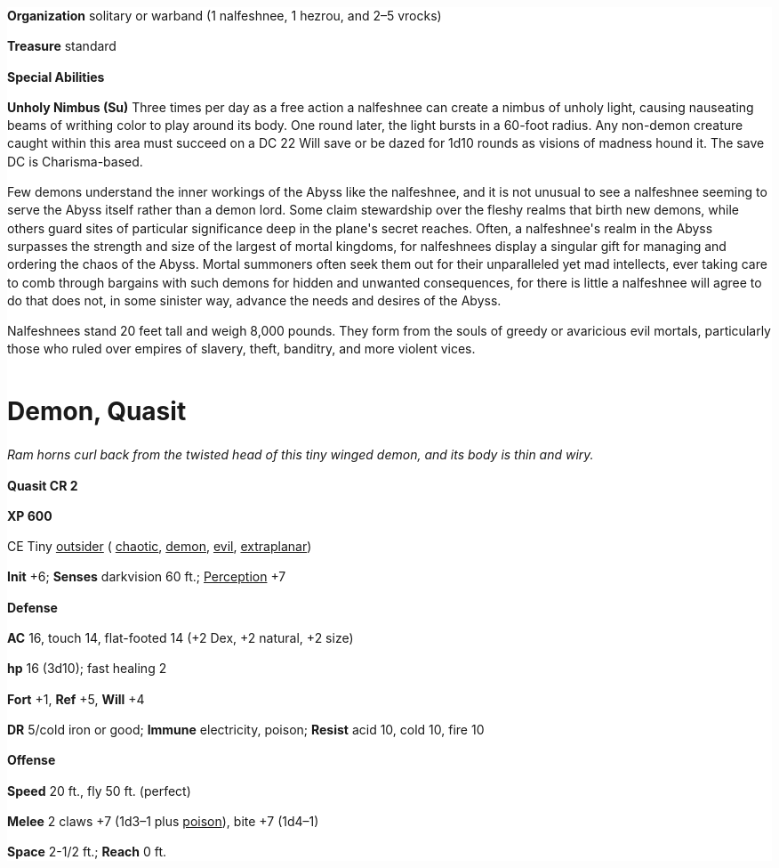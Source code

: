 **Organization** solitary or warband (1 nalfeshnee, 1 hezrou, and 2–5 vrocks)

**Treasure** standard

**Special Abilities**

**Unholy Nimbus (Su)** Three times per day as a free action a nalfeshnee can create a nimbus of unholy light, causing nauseating beams of writhing color to play around its body. One round later, the light bursts in a 60-foot radius. Any non-demon creature caught within this area must succeed on a DC 22 Will save or be dazed for 1d10 rounds as visions of madness hound it. The save DC is Charisma-based.

Few demons understand the inner workings of the Abyss like the nalfeshnee, and it is not unusual to see a nalfeshnee seeming to serve the Abyss itself rather than a demon lord. Some claim stewardship over the fleshy realms that birth new demons, while others guard sites of particular significance deep in the plane's secret reaches. Often, a nalfeshnee's realm in the Abyss surpasses the strength and size of the largest of mortal kingdoms, for nalfeshnees display a singular gift for managing and ordering the chaos of the Abyss. Mortal summoners often seek them out for their unparalleled yet mad intellects, ever taking care to comb through bargains with such demons for hidden and unwanted consequences, for there is little a nalfeshnee will agree to do that does not, in some sinister way, advance the needs and desires of the Abyss.

Nalfeshnees stand 20 feet tall and weigh 8,000 pounds. They form from the souls of greedy or avaricious evil mortals, particularly those who ruled over empires of slavery, theft, banditry, and more violent vices.

# Demon, Quasit

_Ram horns curl back from the twisted head of this tiny winged demon, and its body is thin and wiry._

**Quasit CR 2**

**XP 600**

CE Tiny [outsider](creatureTypes.md#_outsider) ( [chaotic](creatureTypes.md#_chaotic-subtype), [demon](creatureTypes.md#_demon-subtype), [evil](creatureTypes.md#_evil-subtype), [extraplanar](creatureTypes.md#_extraplanar-subtype))

**Init** +6; **Senses** darkvision 60 ft.; [Perception](../skills/perception.md#_perception) +7

**Defense**

**AC** 16, touch 14, flat-footed 14 (+2 Dex, +2 natural, +2 size)

**hp** 16 (3d10); fast healing 2

**Fort** +1, **Ref** +5, **Will** +4

**DR** 5/cold iron or good; **Immune** electricity, poison; **Resist** acid 10, cold 10, fire 10

**Offense**

**Speed** 20 ft., fly 50 ft. (perfect)

**Melee** 2 claws +7 (1d3–1 plus [poison](universalMonsterRules.md#_poison)), bite +7 (1d4–1)

**Space** 2-1/2 ft.; **Reach** 0 ft.
